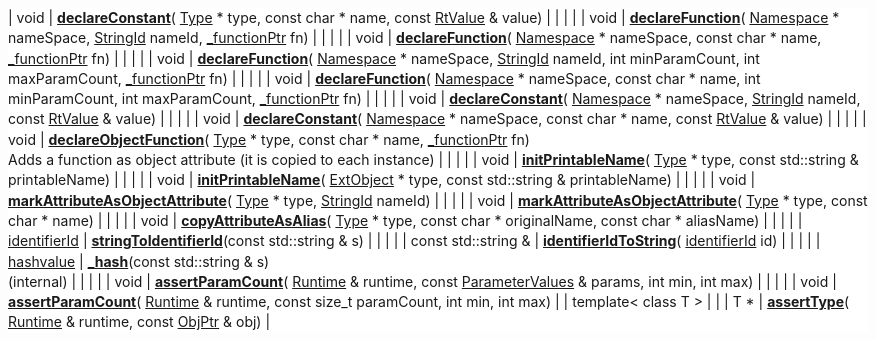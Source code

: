 | void | **[declareConstant](#namespaceEScript_1a1eff21c9970961aa69d999c2d7709650)**( [Type](classEScript_1_1Type) * type, const char * name, const [RtValue](classEScript_1_1RtValue) & value) |
|  | |
| void | **[declareFunction](#namespaceEScript_1a0bf7897c68f0612cb7890da6609b8236)**( [Namespace](classEScript_1_1Namespace) * nameSpace,  [StringId](classEScript_1_1StringId)  nameId,  [_functionPtr](namespaceEScript#namespaceEScript_1afe23975a3790f480606e24e7c2219ebe)  fn) |
|  | |
| void | **[declareFunction](#namespaceEScript_1ab29cd3f3faba57603936fb6dd5112aaa)**( [Namespace](classEScript_1_1Namespace) * nameSpace, const char * name,  [_functionPtr](namespaceEScript#namespaceEScript_1afe23975a3790f480606e24e7c2219ebe)  fn) |
|  | |
| void | **[declareFunction](#namespaceEScript_1aa78cc6e0720eb94ecbf32c56f638ee21)**( [Namespace](classEScript_1_1Namespace) * nameSpace,  [StringId](classEScript_1_1StringId)  nameId, int minParamCount, int maxParamCount,  [_functionPtr](namespaceEScript#namespaceEScript_1afe23975a3790f480606e24e7c2219ebe)  fn) |
|  | |
| void | **[declareFunction](#namespaceEScript_1a82c41f30501f4013841737ac364f4a74)**( [Namespace](classEScript_1_1Namespace) * nameSpace, const char * name, int minParamCount, int maxParamCount,  [_functionPtr](namespaceEScript#namespaceEScript_1afe23975a3790f480606e24e7c2219ebe)  fn) |
|  | |
| void | **[declareConstant](#namespaceEScript_1a43901ce29b18e13b4c0c31a46385e7c4)**( [Namespace](classEScript_1_1Namespace) * nameSpace,  [StringId](classEScript_1_1StringId)  nameId, const [RtValue](classEScript_1_1RtValue) & value) |
|  | |
| void | **[declareConstant](#namespaceEScript_1aa86e4051948d4e76d74051d30af4a33b)**( [Namespace](classEScript_1_1Namespace) * nameSpace, const char * name, const [RtValue](classEScript_1_1RtValue) & value) |
|  | |
| void | **[declareObjectFunction](#namespaceEScript_1ae816d392644cf60652cb29ca45ea7c2d)**( [Type](classEScript_1_1Type) * type, const char * name,  [_functionPtr](namespaceEScript#namespaceEScript_1afe23975a3790f480606e24e7c2219ebe)  fn) <br/> Adds a function as object attribute (it is copied to each instance) |
|  | |
| void | **[initPrintableName](#namespaceEScript_1a630d3c20a54c65f6be7e670fd864fcd0)**( [Type](classEScript_1_1Type) * type, const std::string & printableName) |
|  | |
| void | **[initPrintableName](#namespaceEScript_1ad0606ff18a916513af372a25aa8d1943)**( [ExtObject](classEScript_1_1ExtObject) * type, const std::string & printableName) |
|  | |
| void | **[markAttributeAsObjectAttribute](#namespaceEScript_1af362fccf2d4473c68226fc8cc0b7f049)**( [Type](classEScript_1_1Type) * type,  [StringId](classEScript_1_1StringId)  nameId) |
|  | |
| void | **[markAttributeAsObjectAttribute](#namespaceEScript_1affbcb678ca3f7d7bf023bfae118fe91d)**( [Type](classEScript_1_1Type) * type, const char * name) |
|  | |
| void | **[copyAttributeAsAlias](#namespaceEScript_1ab14f41d6fde396c3a5636bde7b1a910b)**( [Type](classEScript_1_1Type) * type, const char * originalName, const char * aliasName) |
|  | |
| [identifierId](namespaceEScript#namespaceEScript_1ae1fecf69d33d33cd7c192eaaf8db9fc3) | **[stringToIdentifierId](#namespaceEScript_1a85752371f12330ad517278093b80b76b)**(const std::string & s) |
|  | |
| const std::string & | **[identifierIdToString](#namespaceEScript_1aa59816fbc1e57bc61c798dee28cbf4a0)**( [identifierId](namespaceEScript#namespaceEScript_1ae1fecf69d33d33cd7c192eaaf8db9fc3)  id) |
|  | |
| [hashvalue](namespaceEScript#namespaceEScript_1a60d9ec1c73a29364f4793c0c0f1c171e) | **[_hash](#namespaceEScript_1a444e90d1138704addbc7fa8f1554ad02)**(const std::string & s) <br/> (internal) |
|  | |
| void | **[assertParamCount](#namespaceEScript_1ad6689ec9d635c55ffce2bc20cbc7ad76)**( [Runtime](classEScript_1_1Runtime) & runtime, const [ParameterValues](namespaceEScript#namespaceEScript_1a5fecd878cb1b163b5422361e68091050) & params, int min, int max) |
|  | |
| void | **[assertParamCount](#namespaceEScript_1a3ab49e48ca067c71d238d444962ba491)**( [Runtime](classEScript_1_1Runtime) & runtime, const size_t paramCount, int min, int max) |
| template< class T  >  | |
| T * | **[assertType](#namespaceEScript_1a249a1171cd0b8f019e88a4b090a9c415)**( [Runtime](classEScript_1_1Runtime) & runtime, const [ObjPtr](namespaceEScript#namespaceEScript_1a64e706091a60f17b4f2b9dd748967523) & obj) |
